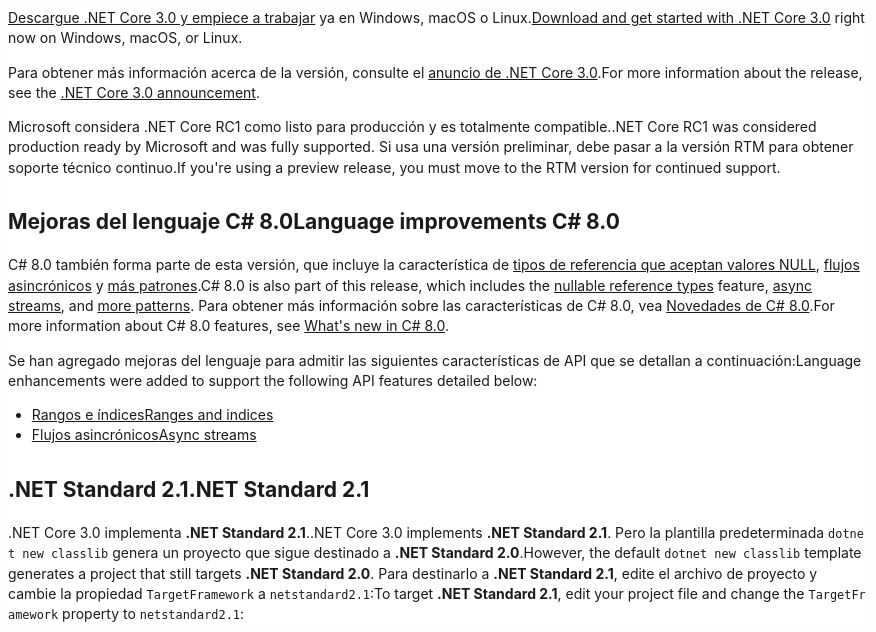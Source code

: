 <span data-ttu-id="e33e1-111">[Descargue .NET Core 3.0 y empiece a trabajar](https://aka.ms/netcore3download) ya en Windows, macOS o Linux.</span><span class="sxs-lookup"><span data-stu-id="e33e1-111">[Download and get started with .NET Core 3.0](https://aka.ms/netcore3download) right now on Windows, macOS, or Linux.</span></span>

<span data-ttu-id="e33e1-112">Para obtener más información acerca de la versión, consulte el [anuncio de .NET Core 3.0](https://devblogs.microsoft.com/dotnet/announcing-net-core-3-0/).</span><span class="sxs-lookup"><span data-stu-id="e33e1-112">For more information about the release, see the [.NET Core 3.0 announcement](https://devblogs.microsoft.com/dotnet/announcing-net-core-3-0/).</span></span>

<span data-ttu-id="e33e1-113">Microsoft considera .NET Core RC1 como listo para producción y es totalmente compatible.</span><span class="sxs-lookup"><span data-stu-id="e33e1-113">.NET Core RC1 was considered production ready by Microsoft and was fully supported.</span></span> <span data-ttu-id="e33e1-114">Si usa una versión preliminar, debe pasar a la versión RTM para obtener soporte técnico continuo.</span><span class="sxs-lookup"><span data-stu-id="e33e1-114">If you're using a preview release, you must move to the RTM version for continued support.</span></span>

## <a name="language-improvements-c-80"></a><span data-ttu-id="e33e1-115">Mejoras del lenguaje C# 8.0</span><span class="sxs-lookup"><span data-stu-id="e33e1-115">Language improvements C# 8.0</span></span>

<span data-ttu-id="e33e1-116">C# 8.0 también forma parte de esta versión, que incluye la característica de [tipos de referencia que aceptan valores NULL](../../csharp/tutorials/nullable-reference-types.md), [flujos asincrónicos](../../csharp/tutorials/generate-consume-asynchronous-stream.md) y [más patrones](../../csharp/tutorials/pattern-matching.md).</span><span class="sxs-lookup"><span data-stu-id="e33e1-116">C# 8.0 is also part of this release, which includes the [nullable reference types](../../csharp/tutorials/nullable-reference-types.md) feature, [async streams](../../csharp/tutorials/generate-consume-asynchronous-stream.md), and [more patterns](../../csharp/tutorials/pattern-matching.md).</span></span> <span data-ttu-id="e33e1-117">Para obtener más información sobre las características de C# 8.0, vea [Novedades de C# 8.0](../../csharp/whats-new/csharp-8.md).</span><span class="sxs-lookup"><span data-stu-id="e33e1-117">For more information about C# 8.0 features, see [What's new in C# 8.0](../../csharp/whats-new/csharp-8.md).</span></span>

<span data-ttu-id="e33e1-118">Se han agregado mejoras del lenguaje para admitir las siguientes características de API que se detallan a continuación:</span><span class="sxs-lookup"><span data-stu-id="e33e1-118">Language enhancements were added to support the following API features detailed below:</span></span>

- [<span data-ttu-id="e33e1-119">Rangos e índices</span><span class="sxs-lookup"><span data-stu-id="e33e1-119">Ranges and indices</span></span>](#ranges-and-indices)
- [<span data-ttu-id="e33e1-120">Flujos asincrónicos</span><span class="sxs-lookup"><span data-stu-id="e33e1-120">Async streams</span></span>](#async-streams)

## <a name="net-standard-21"></a><span data-ttu-id="e33e1-121">.NET Standard 2.1</span><span class="sxs-lookup"><span data-stu-id="e33e1-121">.NET Standard 2.1</span></span>

<span data-ttu-id="e33e1-122">.NET Core 3.0 implementa **.NET Standard 2.1**.</span><span class="sxs-lookup"><span data-stu-id="e33e1-122">.NET Core 3.0 implements **.NET Standard 2.1**.</span></span> <span data-ttu-id="e33e1-123">Pero la plantilla predeterminada `dotnet new classlib` genera un proyecto que sigue destinado a **.NET Standard 2.0**.</span><span class="sxs-lookup"><span data-stu-id="e33e1-123">However, the default `dotnet new classlib` template generates a project that still targets **.NET Standard 2.0**.</span></span> <span data-ttu-id="e33e1-124">Para destinarlo a **.NET Standard 2.1**, edite el archivo de proyecto y cambie la propiedad `TargetFramework` a `netstandard2.1`:</span><span class="sxs-lookup"><span data-stu-id="e33e1-124">To target **.NET Standard 2.1**, edit your project file and change the `TargetFramework` property to `netstandard2.1`:</span></span>

